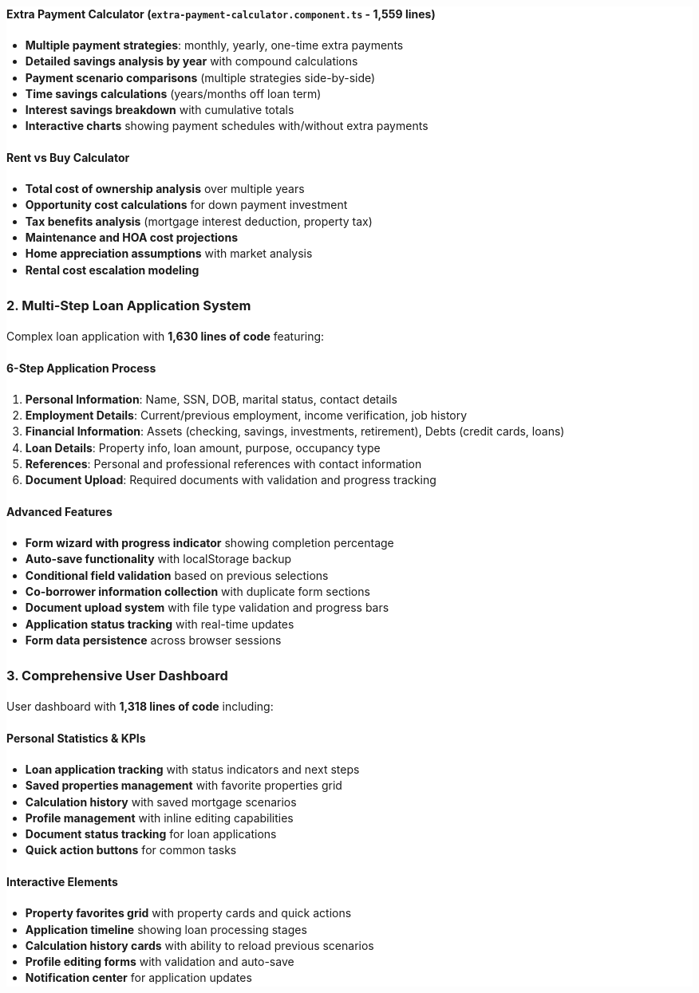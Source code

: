 #### **Extra Payment Calculator (`extra-payment-calculator.component.ts` - 1,559 lines)**
- **Multiple payment strategies**: monthly, yearly, one-time extra payments
- **Detailed savings analysis by year** with compound calculations
- **Payment scenario comparisons** (multiple strategies side-by-side)
- **Time savings calculations** (years/months off loan term)
- **Interest savings breakdown** with cumulative totals
- **Interactive charts** showing payment schedules with/without extra payments

#### **Rent vs Buy Calculator**
- **Total cost of ownership analysis** over multiple years
- **Opportunity cost calculations** for down payment investment
- **Tax benefits analysis** (mortgage interest deduction, property tax)
- **Maintenance and HOA cost projections**
- **Home appreciation assumptions** with market analysis
- **Rental cost escalation modeling**

### **2. Multi-Step Loan Application System**
Complex loan application with **1,630 lines of code** featuring:

#### **6-Step Application Process**
1. **Personal Information**: Name, SSN, DOB, marital status, contact details
2. **Employment Details**: Current/previous employment, income verification, job history
3. **Financial Information**: Assets (checking, savings, investments, retirement), Debts (credit cards, loans)
4. **Loan Details**: Property info, loan amount, purpose, occupancy type
5. **References**: Personal and professional references with contact information
6. **Document Upload**: Required documents with validation and progress tracking

#### **Advanced Features**
- **Form wizard with progress indicator** showing completion percentage
- **Auto-save functionality** with localStorage backup
- **Conditional field validation** based on previous selections
- **Co-borrower information collection** with duplicate form sections
- **Document upload system** with file type validation and progress bars
- **Application status tracking** with real-time updates
- **Form data persistence** across browser sessions

### **3. Comprehensive User Dashboard**
User dashboard with **1,318 lines of code** including:

#### **Personal Statistics & KPIs**
- **Loan application tracking** with status indicators and next steps
- **Saved properties management** with favorite properties grid
- **Calculation history** with saved mortgage scenarios
- **Profile management** with inline editing capabilities
- **Document status tracking** for loan applications
- **Quick action buttons** for common tasks

#### **Interactive Elements**
- **Property favorites grid** with property cards and quick actions
- **Application timeline** showing loan processing stages  
- **Calculation history cards** with ability to reload previous scenarios
- **Profile editing forms** with validation and auto-save
- **Notification center** for application updates
